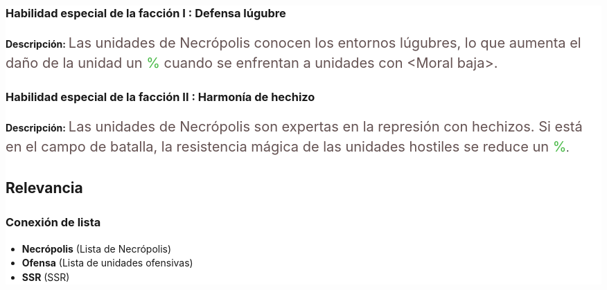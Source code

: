 ### Habilidad especial de la facción I : Defensa lúgubre
 **Descripción:** <span style="color: #645252;font-size:20px">Las unidades de Necrópolis conocen los entornos lúgubres, lo que aumenta el daño de la unidad un </span><span style="color: black"><span style="color: #48b946;font-size:20px"><span id="str6"></span>%</span><span style="color: black"><span style="color: #645252;font-size:20px"> cuando se enfrentan a unidades con &lt;Moral baja&gt;.</span><span style="color: black">

### Habilidad especial de la facción II : Harmonía de hechizo
 **Descripción:** <span style="color: #645252;font-size:20px">Las unidades de Necrópolis son expertas en la represión con hechizos. Si está en el campo de batalla, la resistencia mágica de las unidades hostiles se reduce un </span><span style="color: black"><span style="color: #48b946;font-size:20px"><span id="str7"></span>%</span><span style="color: black">.

  <script language="JavaScript">
  function skillCalc(event) {
    var LEVEL = document.getElementById('level').value;
    var ATK = document.getElementById('atk').value;
    var TLEVEL = document.getElementById('unitlevel').value;
    let str7 = "(LEVEL*0.5+2.5)"
    let str5 = "LEVEL*0.5+9.5"
    let str6 = "(LEVEL*1+10)"
    let str3 = "(LEVEL*6+34)*0.01*ATK"
    let str4 = "(LEVEL*0.4+3.6)*(TLEVEL+9)"
    let str1 = "LEVEL*(-1)+31"
    let str2 = "LEVEL*0.5+14.5"
    let res="ERR";
    try {
     res = eval(str7); document.getElementById('str7').textContent = res;
     res = eval(str5); document.getElementById('str5').textContent = res;
     res = eval(str6); document.getElementById('str6').textContent = res;
     res = eval(str3); document.getElementById('str3').textContent = res;
     res = eval(str4); document.getElementById('str4').textContent = res;
     res = eval(str1); document.getElementById('str1').textContent = res;
     res = eval(str2); document.getElementById('str2').textContent = res;
    } catch (e) { log.textContent = "Issue with calculation!";}
    if (event!=null)
      event.preventDefault();
  }
  const form = document.getElementById('form');
  const log = document.getElementById('log');
  form.addEventListener('submit', skillCalc);
  window.onload = skillCalc;
  </script>
## Relevancia
### Conexión de lista

* **Necrópolis**  (Lista de Necrópolis)
* **Ofensa**  (Lista de unidades ofensivas)
* **SSR**  (SSR)
